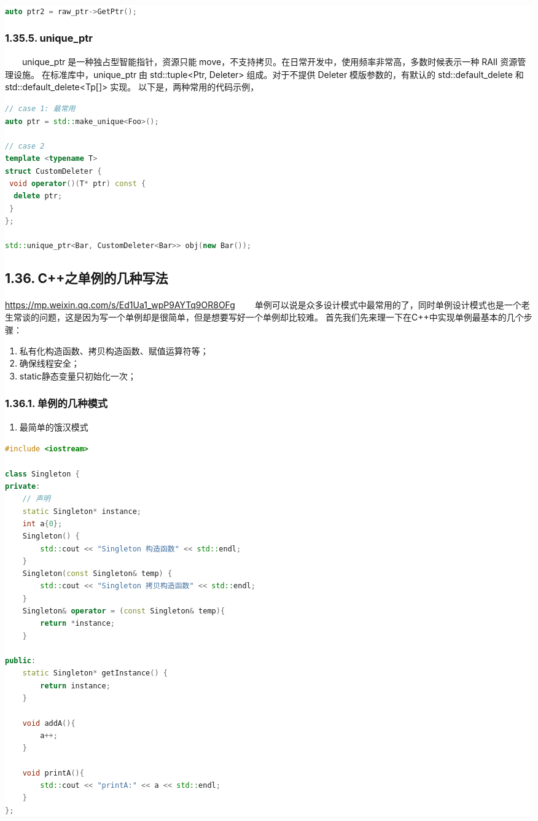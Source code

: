 ```c++
auto ptr2 = raw_ptr->GetPtr();
```
### 1.35.5. unique_ptr
&emsp;&emsp;unique_ptr 是一种独占型智能指针，资源只能 move，不支持拷贝。在日常开发中，使用频率非常高，多数时候表示一种 RAII 资源管理设施。
在标准库中，unique_ptr 由 std::tuple<Ptr, Deleter> 组成。对于不提供 Deleter 模版参数的，有默认的 std::default_delete<Tp> 和 std::default_delete<Tp[]> 实现。
以下是，两种常用的代码示例，
```c++
// case 1: 最常用
auto ptr = std::make_unique<Foo>();

// case 2
template <typename T>
struct CustomDeleter {
 void operator()(T* ptr) const {
  delete ptr;
 }
};

std::unique_ptr<Bar, CustomDeleter<Bar>> obj(new Bar());
```
## 1.36. C++之单例的几种写法
https://mp.weixin.qq.com/s/Ed1Ua1_wpP9AYTq9OR8OFg
&emsp;&emsp;单例可以说是众多设计模式中最常用的了，同时单例设计模式也是一个老生常谈的问题，这是因为写一个单例却是很简单，但是想要写好一个单例却比较难。
首先我们先来理一下在C++中实现单例最基本的几个步骤：
1. 私有化构造函数、拷贝构造函数、赋值运算符等；
2. 确保线程安全；
3. static静态变量只初始化一次；
### 1.36.1. 单例的几种模式
1. 最简单的饿汉模式
```c++
#include <iostream>

class Singleton {
private:
    // 声明
    static Singleton* instance;
    int a{0};
    Singleton() {
        std::cout << "Singleton 构造函数" << std::endl;
    }
    Singleton(const Singleton& temp) {
        std::cout << "Singleton 拷贝构造函数" << std::endl;
    }
    Singleton& operator = (const Singleton& temp){
        return *instance;
    }

public:
    static Singleton* getInstance() {
        return instance;
    }

    void addA(){
        a++;
    }

    void printA(){
        std::cout << "printA:" << a << std::endl;
    }
};
```